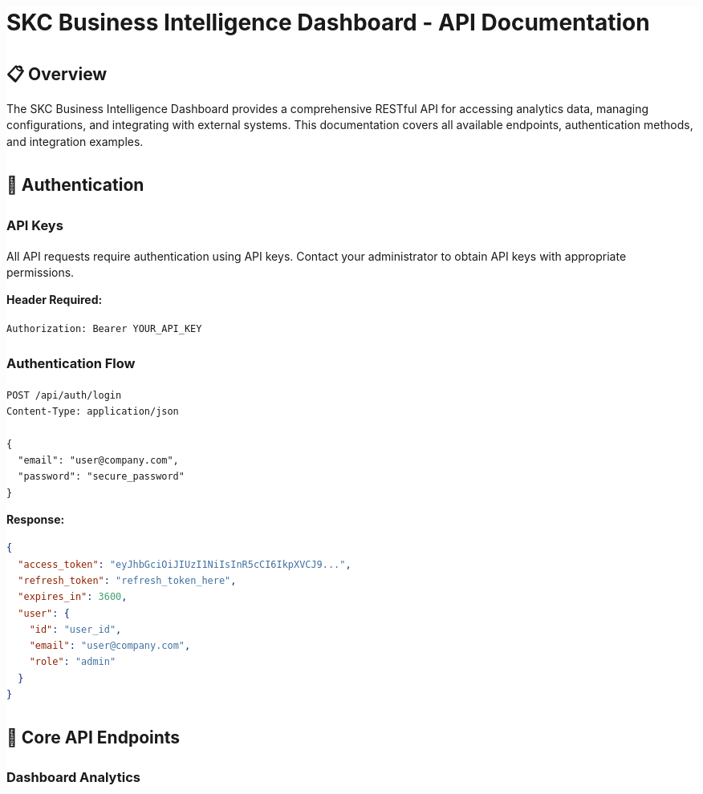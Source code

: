 # SKC Business Intelligence Dashboard - API Documentation

## 📋 Overview

The SKC Business Intelligence Dashboard provides a comprehensive RESTful API for accessing analytics data, managing configurations, and integrating with external systems. This documentation covers all available endpoints, authentication methods, and integration examples.

## 🔐 Authentication

### API Keys

All API requests require authentication using API keys. Contact your administrator to obtain API keys with appropriate permissions.

**Header Required:**

```
Authorization: Bearer YOUR_API_KEY
```

### Authentication Flow

```http
POST /api/auth/login
Content-Type: application/json

{
  "email": "user@company.com",
  "password": "secure_password"
}
```

**Response:**

```json
{
  "access_token": "eyJhbGciOiJIUzI1NiIsInR5cCI6IkpXVCJ9...",
  "refresh_token": "refresh_token_here",
  "expires_in": 3600,
  "user": {
    "id": "user_id",
    "email": "user@company.com",
    "role": "admin"
  }
}
```

## 🏢 Core API Endpoints

### Dashboard Analytics
